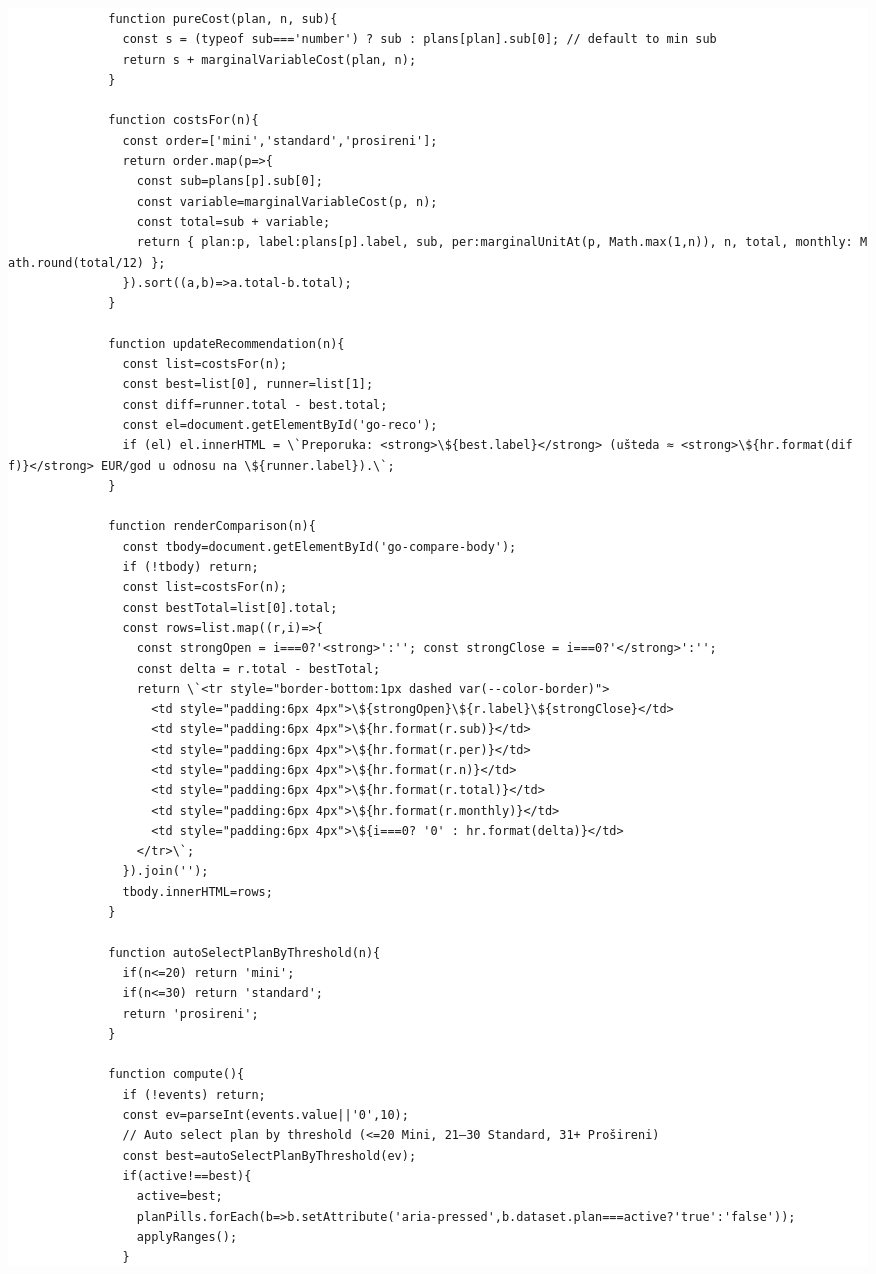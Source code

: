                   function pureCost(plan, n, sub){
                    const s = (typeof sub==='number') ? sub : plans[plan].sub[0]; // default to min sub
                    return s + marginalVariableCost(plan, n);
                  }

                  function costsFor(n){
                    const order=['mini','standard','prosireni'];
                    return order.map(p=>{
                      const sub=plans[p].sub[0];
                      const variable=marginalVariableCost(p, n);
                      const total=sub + variable;
                      return { plan:p, label:plans[p].label, sub, per:marginalUnitAt(p, Math.max(1,n)), n, total, monthly: Math.round(total/12) };
                    }).sort((a,b)=>a.total-b.total);
                  }

                  function updateRecommendation(n){
                    const list=costsFor(n);
                    const best=list[0], runner=list[1];
                    const diff=runner.total - best.total;
                    const el=document.getElementById('go-reco');
                    if (el) el.innerHTML = \`Preporuka: <strong>\${best.label}</strong> (ušteda ≈ <strong>\${hr.format(diff)}</strong> EUR/god u odnosu na \${runner.label}).\`;
                  }

                  function renderComparison(n){
                    const tbody=document.getElementById('go-compare-body');
                    if (!tbody) return;
                    const list=costsFor(n);
                    const bestTotal=list[0].total;
                    const rows=list.map((r,i)=>{
                      const strongOpen = i===0?'<strong>':''; const strongClose = i===0?'</strong>':'';
                      const delta = r.total - bestTotal;
                      return \`<tr style="border-bottom:1px dashed var(--color-border)">
                        <td style="padding:6px 4px">\${strongOpen}\${r.label}\${strongClose}</td>
                        <td style="padding:6px 4px">\${hr.format(r.sub)}</td>
                        <td style="padding:6px 4px">\${hr.format(r.per)}</td>
                        <td style="padding:6px 4px">\${hr.format(r.n)}</td>
                        <td style="padding:6px 4px">\${hr.format(r.total)}</td>
                        <td style="padding:6px 4px">\${hr.format(r.monthly)}</td>
                        <td style="padding:6px 4px">\${i===0? '0' : hr.format(delta)}</td>
                      </tr>\`;
                    }).join('');
                    tbody.innerHTML=rows;
                  }

                  function autoSelectPlanByThreshold(n){
                    if(n<=20) return 'mini';
                    if(n<=30) return 'standard';
                    return 'prosireni';
                  }

                  function compute(){
                    if (!events) return;
                    const ev=parseInt(events.value||'0',10);
                    // Auto select plan by threshold (<=20 Mini, 21–30 Standard, 31+ Prošireni)
                    const best=autoSelectPlanByThreshold(ev);
                    if(active!==best){
                      active=best;
                      planPills.forEach(b=>b.setAttribute('aria-pressed',b.dataset.plan===active?'true':'false'));
                      applyRanges();
                    }
